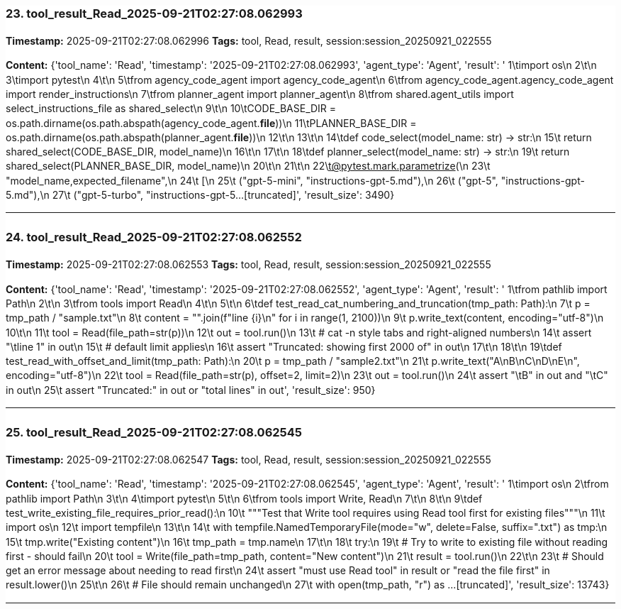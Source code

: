 
### 23. tool_result_Read_2025-09-21T02:27:08.062993

**Timestamp:** 2025-09-21T02:27:08.062996
**Tags:** tool, Read, result, session:session_20250921_022555

**Content:** {'tool_name': 'Read', 'timestamp': '2025-09-21T02:27:08.062993', 'agent_type': 'Agent', 'result': '     1\timport os\n     2\t\n     3\timport pytest\n     4\t\n     5\tfrom agency_code_agent import agency_code_agent\n     6\tfrom agency_code_agent.agency_code_agent import render_instructions\n     7\tfrom planner_agent import planner_agent\n     8\tfrom shared.agent_utils import select_instructions_file as shared_select\n     9\t\n    10\tCODE_BASE_DIR = os.path.dirname(os.path.abspath(agency_code_agent.__file__))\n    11\tPLANNER_BASE_DIR = os.path.dirname(os.path.abspath(planner_agent.__file__))\n    12\t\n    13\t\n    14\tdef code_select(model_name: str) -> str:\n    15\t    return shared_select(CODE_BASE_DIR, model_name)\n    16\t\n    17\t\n    18\tdef planner_select(model_name: str) -> str:\n    19\t    return shared_select(PLANNER_BASE_DIR, model_name)\n    20\t\n    21\t\n    22\t@pytest.mark.parametrize(\n    23\t    "model_name,expected_filename",\n    24\t    [\n    25\t        ("gpt-5-mini", "instructions-gpt-5.md"),\n    26\t        ("gpt-5", "instructions-gpt-5.md"),\n    27\t        ("gpt-5-turbo", "instructions-gpt-5...[truncated]', 'result_size': 3490}

---

### 24. tool_result_Read_2025-09-21T02:27:08.062552

**Timestamp:** 2025-09-21T02:27:08.062553
**Tags:** tool, Read, result, session:session_20250921_022555

**Content:** {'tool_name': 'Read', 'timestamp': '2025-09-21T02:27:08.062552', 'agent_type': 'Agent', 'result': '     1\tfrom pathlib import Path\n     2\t\n     3\tfrom tools import Read\n     4\t\n     5\t\n     6\tdef test_read_cat_numbering_and_truncation(tmp_path: Path):\n     7\t    p = tmp_path / "sample.txt"\n     8\t    content = "".join(f"line {i}\\n" for i in range(1, 2100))\n     9\t    p.write_text(content, encoding="utf-8")\n    10\t\n    11\t    tool = Read(file_path=str(p))\n    12\t    out = tool.run()\n    13\t    # cat -n style tabs and right-aligned numbers\n    14\t    assert "\\tline 1" in out\n    15\t    # default limit applies\n    16\t    assert "Truncated: showing first 2000 of" in out\n    17\t\n    18\t\n    19\tdef test_read_with_offset_and_limit(tmp_path: Path):\n    20\t    p = tmp_path / "sample2.txt"\n    21\t    p.write_text("A\\nB\\nC\\nD\\nE\\n", encoding="utf-8")\n    22\t    tool = Read(file_path=str(p), offset=2, limit=2)\n    23\t    out = tool.run()\n    24\t    assert "\\tB" in out and "\\tC" in out\n    25\t    assert "Truncated:" in out or "total lines" in out', 'result_size': 950}

---

### 25. tool_result_Read_2025-09-21T02:27:08.062545

**Timestamp:** 2025-09-21T02:27:08.062547
**Tags:** tool, Read, result, session:session_20250921_022555

**Content:** {'tool_name': 'Read', 'timestamp': '2025-09-21T02:27:08.062545', 'agent_type': 'Agent', 'result': '     1\timport os\n     2\tfrom pathlib import Path\n     3\t\n     4\timport pytest\n     5\t\n     6\tfrom tools import Write, Read\n     7\t\n     8\t\n     9\tdef test_write_existing_file_requires_prior_read():\n    10\t    """Test that Write tool requires using Read tool first for existing files"""\n    11\t    import os\n    12\t    import tempfile\n    13\t\n    14\t    with tempfile.NamedTemporaryFile(mode="w", delete=False, suffix=".txt") as tmp:\n    15\t        tmp.write("Existing content")\n    16\t        tmp_path = tmp.name\n    17\t\n    18\t    try:\n    19\t        # Try to write to existing file without reading first - should fail\n    20\t        tool = Write(file_path=tmp_path, content="New content")\n    21\t        result = tool.run()\n    22\t\n    23\t        # Should get an error message about needing to read first\n    24\t        assert "must use Read tool" in result or "read the file first" in result.lower()\n    25\t\n    26\t        # File should remain unchanged\n    27\t        with open(tmp_path, "r") as ...[truncated]', 'result_size': 13743}

---